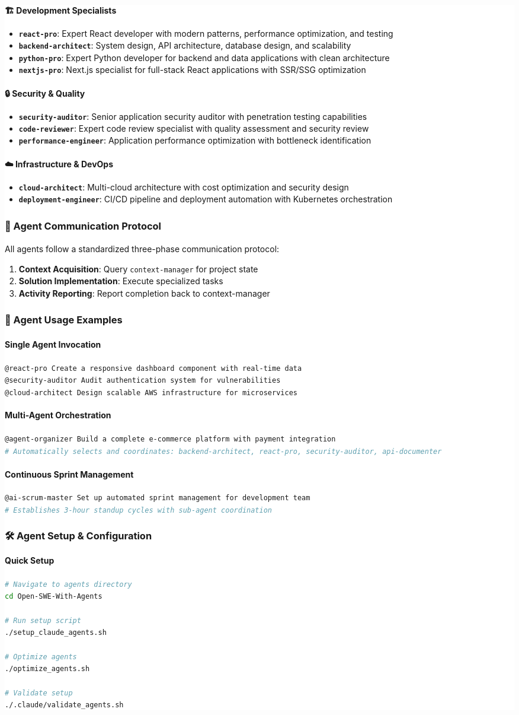 #### 🏗️ **Development Specialists**
- **`react-pro`**: Expert React developer with modern patterns, performance optimization, and testing
- **`backend-architect`**: System design, API architecture, database design, and scalability
- **`python-pro`**: Expert Python developer for backend and data applications with clean architecture
- **`nextjs-pro`**: Next.js specialist for full-stack React applications with SSR/SSG optimization

#### 🔒 **Security & Quality**
- **`security-auditor`**: Senior application security auditor with penetration testing capabilities
- **`code-reviewer`**: Expert code review specialist with quality assessment and security review
- **`performance-engineer`**: Application performance optimization with bottleneck identification

#### ☁️ **Infrastructure & DevOps**
- **`cloud-architect`**: Multi-cloud architecture with cost optimization and security design
- **`deployment-engineer`**: CI/CD pipeline and deployment automation with Kubernetes orchestration

### 🔄 Agent Communication Protocol

All agents follow a standardized three-phase communication protocol:

1. **Context Acquisition**: Query `context-manager` for project state
2. **Solution Implementation**: Execute specialized tasks
3. **Activity Reporting**: Report completion back to context-manager

### 🚀 Agent Usage Examples

#### Single Agent Invocation
```bash
@react-pro Create a responsive dashboard component with real-time data
@security-auditor Audit authentication system for vulnerabilities
@cloud-architect Design scalable AWS infrastructure for microservices
```

#### Multi-Agent Orchestration
```bash
@agent-organizer Build a complete e-commerce platform with payment integration
# Automatically selects and coordinates: backend-architect, react-pro, security-auditor, api-documenter
```

#### Continuous Sprint Management
```bash
@ai-scrum-master Set up automated sprint management for development team
# Establishes 3-hour standup cycles with sub-agent coordination
```

### 🛠️ Agent Setup & Configuration

#### Quick Setup
```bash
# Navigate to agents directory
cd Open-SWE-With-Agents

# Run setup script
./setup_claude_agents.sh

# Optimize agents
./optimize_agents.sh

# Validate setup
./.claude/validate_agents.sh
```
